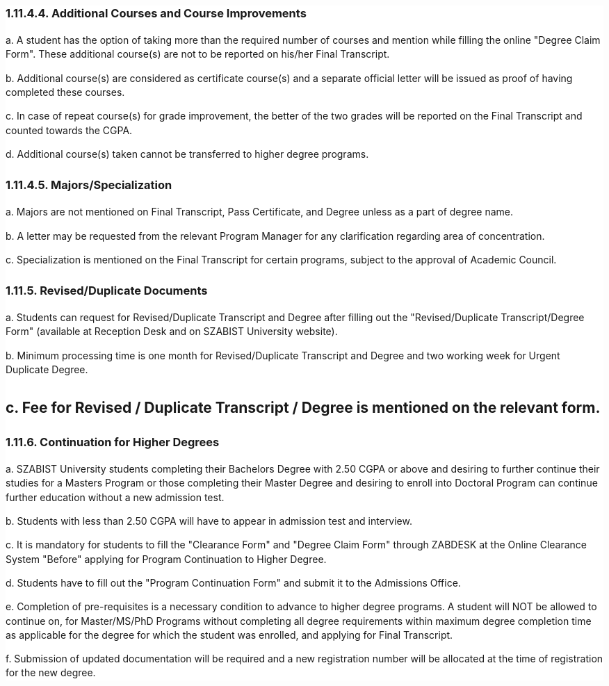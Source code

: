 ### 1.11.4.4. Additional Courses and Course Improvements

a. A student has the option of taking more than the required number of courses and mention while filling the online "Degree Claim Form". These additional course(s) are not to be reported on his/her Final Transcript.

b. Additional course(s) are considered as certificate course(s) and a separate official letter will be issued as proof of having completed these courses.

c. In case of repeat course(s) for grade improvement, the better of the two grades will be reported on the Final Transcript and counted towards the CGPA.

d. Additional course(s) taken cannot be transferred to higher degree programs.

### 1.11.4.5. Majors/Specialization

a. Majors are not mentioned on Final Transcript, Pass Certificate, and Degree unless as a part of degree name.

b. A letter may be requested from the relevant Program Manager for any clarification regarding area of concentration.

c. Specialization is mentioned on the Final Transcript for certain programs, subject to the approval of Academic Council.

### 1.11.5. Revised/Duplicate Documents

a. Students can request for Revised/Duplicate Transcript and Degree after filling out the "Revised/Duplicate Transcript/Degree Form" (available at Reception Desk and on SZABIST University website).

b. Minimum processing time is one month for Revised/Duplicate Transcript and Degree and two working week for Urgent Duplicate Degree.

c. Fee for Revised / Duplicate Transcript / Degree is mentioned on the relevant form.
---
### 1.11.6. Continuation for Higher Degrees

a. SZABIST University students completing their Bachelors Degree with 2.50 CGPA or above and desiring to further continue their studies for a Masters Program or those completing their Master Degree and desiring to enroll into Doctoral Program can continue further education without a new admission test.

b. Students with less than 2.50 CGPA will have to appear in admission test and interview.

c. It is mandatory for students to fill the "Clearance Form" and "Degree Claim Form" through ZABDESK at the Online Clearance System "Before" applying for Program Continuation to Higher Degree.

d. Students have to fill out the "Program Continuation Form" and submit it to the Admissions Office.

e. Completion of pre-requisites is a necessary condition to advance to higher degree programs. A student will NOT be allowed to continue on, for Master/MS/PhD Programs without completing all degree requirements within maximum degree completion time as applicable for the degree for which the student was enrolled, and applying for Final Transcript.

f. Submission of updated documentation will be required and a new registration number will be allocated at the time of registration for the new degree.
